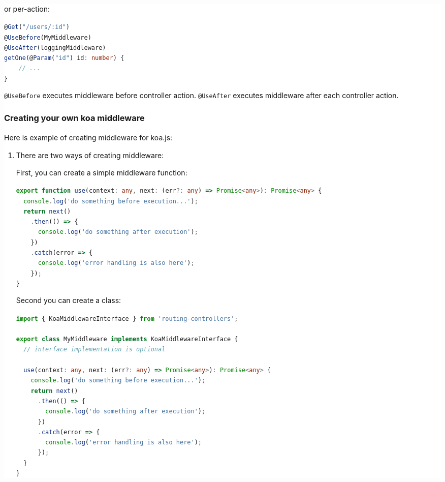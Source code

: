    or per-action:

   ```typescript
   @Get("/users/:id")
   @UseBefore(MyMiddleware)
   @UseAfter(loggingMiddleware)
   getOne(@Param("id") id: number) {
       // ...
   }
   ```

   `@UseBefore` executes middleware before controller action.
   `@UseAfter` executes middleware after each controller action.

### Creating your own koa middleware

Here is example of creating middleware for koa.js:

1. There are two ways of creating middleware:

   First, you can create a simple middleware function:

   ```typescript
   export function use(context: any, next: (err?: any) => Promise<any>): Promise<any> {
     console.log('do something before execution...');
     return next()
       .then(() => {
         console.log('do something after execution');
       })
       .catch(error => {
         console.log('error handling is also here');
       });
   }
   ```

   Second you can create a class:

   ```typescript
   import { KoaMiddlewareInterface } from 'routing-controllers';

   export class MyMiddleware implements KoaMiddlewareInterface {
     // interface implementation is optional

     use(context: any, next: (err?: any) => Promise<any>): Promise<any> {
       console.log('do something before execution...');
       return next()
         .then(() => {
           console.log('do something after execution');
         })
         .catch(error => {
           console.log('error handling is also here');
         });
     }
   }
   ```
